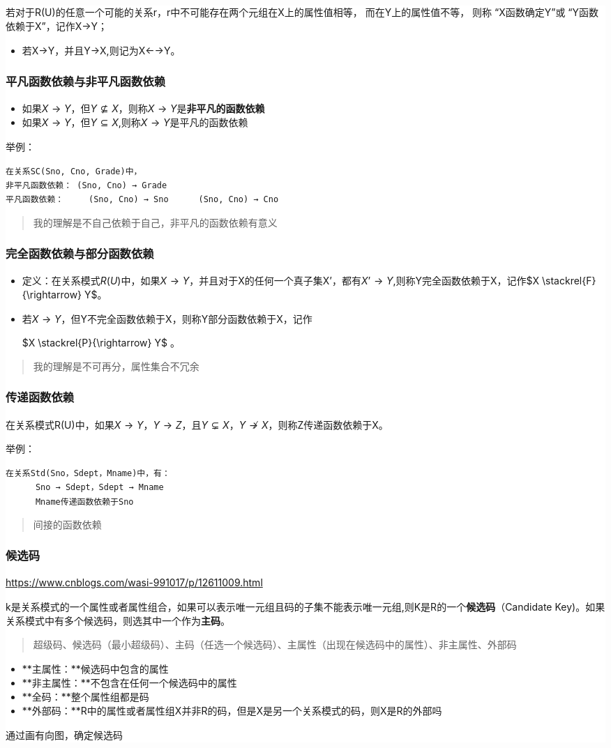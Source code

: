 若对于R(U)的任意一个可能的关系r，r中不可能存在两个元组在X上的属性值相等， 而在Y上的属性值不等， 则称 “X函数确定Y”或 “Y函数依赖于X”，记作X→Y；

- 若X→Y，并且Y→X,则记为X←→Y。

### 平凡函数依赖与非平凡函数依赖

- 如果$X→Y$，但$Y\nsubseteq X$，则称$X→Y$是**非平凡的函数依赖**
- 如果$X→Y$，但$Y\subseteq X$,则称$X→Y$是平凡的函数依赖

举例：

~~~
在关系SC(Sno, Cno, Grade)中，
非平凡函数依赖： (Sno, Cno) → Grade
平凡函数依赖：     (Sno, Cno) → Sno      (Sno, Cno) → Cno
~~~

> 我的理解是不自己依赖于自己，非平凡的函数依赖有意义

### 完全函数依赖与部分函数依赖

- 定义：在关系模式$R(U)$中，如果$X→Y$，并且对于X的任何一个真子集X’，都有$X’ \rightarrow Y$,则称Y完全函数依赖于X，记作$X \stackrel{F}{\rightarrow} Y$。

- 若$X→Y$，但Y不完全函数依赖于X，则称Y部分函数依赖于X，记作

    $X \stackrel{P}{\rightarrow} Y$  。

> 我的理解是不可再分，属性集合不冗余

### 传递函数依赖

在关系模式R(U)中，如果$X→Y$，$Y→Z$，且$Y\subsetneq X$，$Y\nrightarrow X$，则称Z传递函数依赖于X。

举例：

~~~
在关系Std(Sno，Sdept，Mname)中，有：
      Sno → Sdept，Sdept → Mname
      Mname传递函数依赖于Sno
~~~

> 间接的函数依赖

### 候选码

https://www.cnblogs.com/wasi-991017/p/12611009.html

k是关系模式的一个属性或者属性组合，如果可以表示唯一元组且码的子集不能表示唯一元组,则K是R的一个**候选码**（Candidate Key)。如果关系模式中有多个候选码，则选其中一个作为**主码**。

> 超级码、候选码（最小超级码）、主码（任选一个候选码）、主属性（出现在候选码中的属性）、非主属性、外部码

- **主属性：**候选码中包含的属性
- **非主属性：**不包含在任何一个候选码中的属性
- **全码：**整个属性组都是码
- **外部码：**R中的属性或者属性组X并非R的码，但是X是另一个关系模式的码，则X是R的外部吗

通过画有向图，确定候选码
